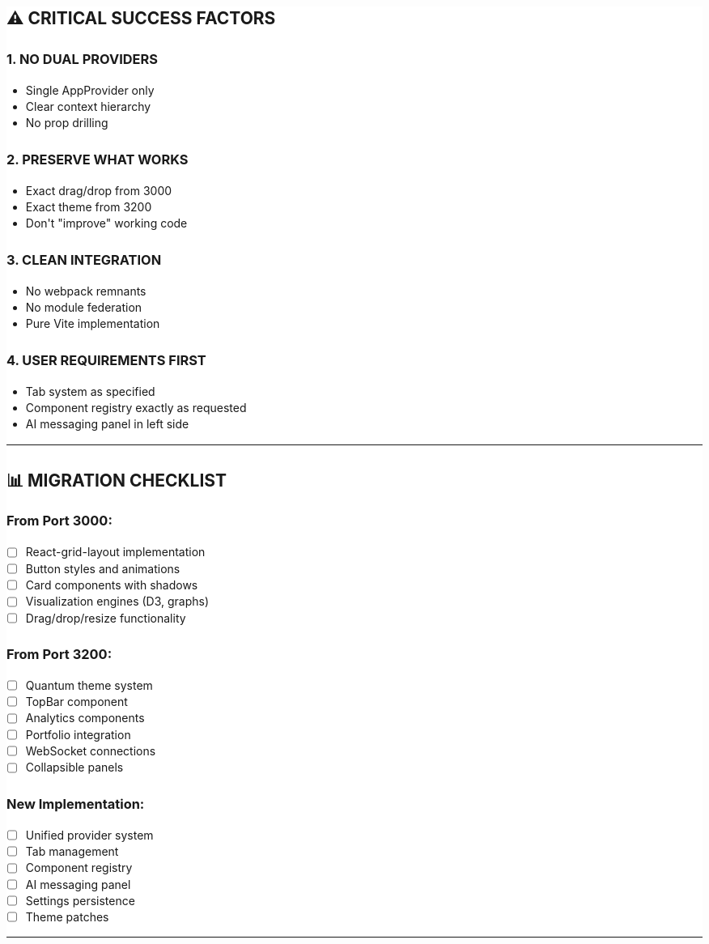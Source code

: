 
## ⚠️ CRITICAL SUCCESS FACTORS

### 1. NO DUAL PROVIDERS
- Single AppProvider only
- Clear context hierarchy
- No prop drilling

### 2. PRESERVE WHAT WORKS
- Exact drag/drop from 3000
- Exact theme from 3200
- Don't "improve" working code

### 3. CLEAN INTEGRATION
- No webpack remnants
- No module federation
- Pure Vite implementation

### 4. USER REQUIREMENTS FIRST
- Tab system as specified
- Component registry exactly as requested
- AI messaging panel in left side

---

## 📊 MIGRATION CHECKLIST

### From Port 3000:
- [ ] React-grid-layout implementation
- [ ] Button styles and animations
- [ ] Card components with shadows
- [ ] Visualization engines (D3, graphs)
- [ ] Drag/drop/resize functionality

### From Port 3200:
- [ ] Quantum theme system
- [ ] TopBar component
- [ ] Analytics components
- [ ] Portfolio integration
- [ ] WebSocket connections
- [ ] Collapsible panels

### New Implementation:
- [ ] Unified provider system
- [ ] Tab management
- [ ] Component registry
- [ ] AI messaging panel
- [ ] Settings persistence
- [ ] Theme patches

---